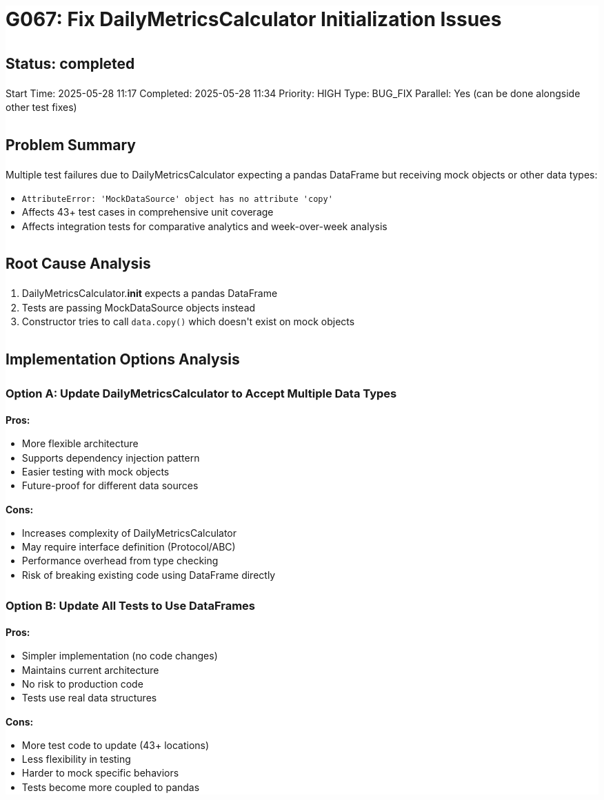 # G067: Fix DailyMetricsCalculator Initialization Issues

## Status: completed
Start Time: 2025-05-28 11:17
Completed: 2025-05-28 11:34
Priority: HIGH
Type: BUG_FIX
Parallel: Yes (can be done alongside other test fixes)

## Problem Summary
Multiple test failures due to DailyMetricsCalculator expecting a pandas DataFrame but receiving mock objects or other data types:
- `AttributeError: 'MockDataSource' object has no attribute 'copy'`
- Affects 43+ test cases in comprehensive unit coverage
- Affects integration tests for comparative analytics and week-over-week analysis

## Root Cause Analysis
1. DailyMetricsCalculator.__init__ expects a pandas DataFrame
2. Tests are passing MockDataSource objects instead
3. Constructor tries to call `data.copy()` which doesn't exist on mock objects

## Implementation Options Analysis

### Option A: Update DailyMetricsCalculator to Accept Multiple Data Types
**Pros:**
- More flexible architecture
- Supports dependency injection pattern
- Easier testing with mock objects
- Future-proof for different data sources

**Cons:**
- Increases complexity of DailyMetricsCalculator
- May require interface definition (Protocol/ABC)
- Performance overhead from type checking
- Risk of breaking existing code using DataFrame directly

### Option B: Update All Tests to Use DataFrames
**Pros:**
- Simpler implementation (no code changes)
- Maintains current architecture
- No risk to production code
- Tests use real data structures

**Cons:**
- More test code to update (43+ locations)
- Less flexibility in testing
- Harder to mock specific behaviors
- Tests become more coupled to pandas
